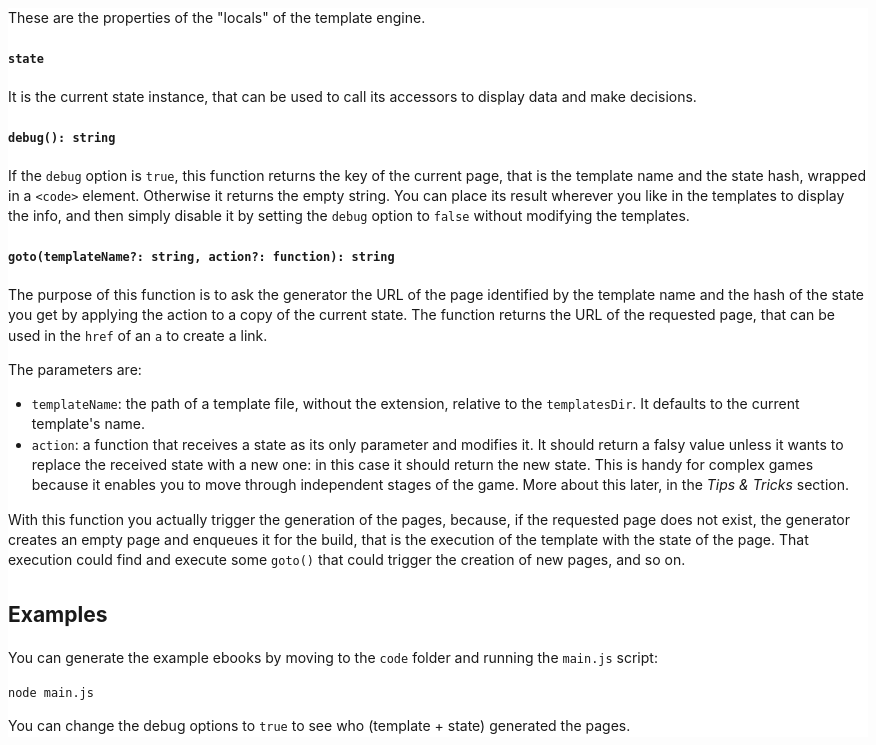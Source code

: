 These are the properties of the "locals" of the template engine.

#### `state`

It is the current state instance, that can be used to call its accessors to display data and make decisions.

#### `debug(): string`

If the `debug` option is `true`, this function returns the key of the current page, that is the template name and the
state hash, wrapped in a `<code>` element. Otherwise it returns the empty string. You can place its result wherever you
like in the templates to display the info, and then simply disable it by setting the `debug` option to `false` without
modifying the templates.

#### `goto(templateName?: string, action?: function): string`

The purpose of this function is to ask the generator the URL of the page identified by the template name and the hash of
the state you get by applying the action to a copy of the current state.
The function returns the URL of the requested page, that can be used in the `href` of an `a` to create a link.

The parameters are:

* `templateName`: the path of a template file, without the extension, relative to the `templatesDir`. It defaults to
the current template's name.
* `action`: a function that receives a state as its only parameter and modifies it. It should return a falsy
value unless it wants to replace the received state with a new one: in this case it should return the new state. This is
handy for complex games because it enables you to move through independent stages of the game. More about this later,
in the *Tips & Tricks* section.

With this function you actually trigger the generation of the pages, because, if the requested page does not exist,
the generator creates an empty page and enqueues it for the build, that is the execution of the template with the state
of the page. That execution could find and execute some `goto()` that could trigger the creation of new pages, and so
on.

## Examples

You can generate the example ebooks by moving to the `code` folder and running the `main.js` script:

    node main.js

You can change the debug options to `true` to see who (template + state) generated the pages.
